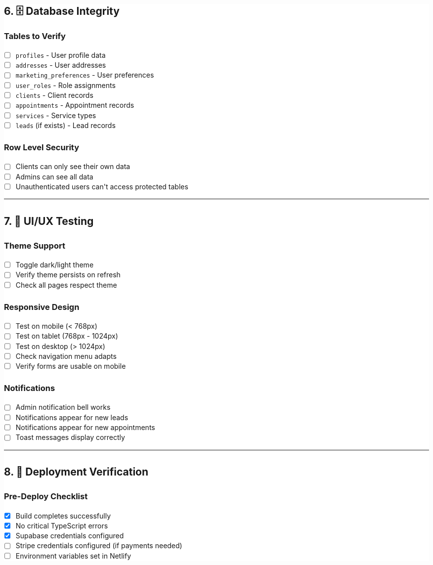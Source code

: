 
## 6. 🗄️ Database Integrity

### Tables to Verify
- [ ] `profiles` - User profile data
- [ ] `addresses` - User addresses
- [ ] `marketing_preferences` - User preferences
- [ ] `user_roles` - Role assignments
- [ ] `clients` - Client records
- [ ] `appointments` - Appointment records
- [ ] `services` - Service types
- [ ] `leads` (if exists) - Lead records

### Row Level Security
- [ ] Clients can only see their own data
- [ ] Admins can see all data
- [ ] Unauthenticated users can't access protected tables

---

## 7. 🎨 UI/UX Testing

### Theme Support
- [ ] Toggle dark/light theme
- [ ] Verify theme persists on refresh
- [ ] Check all pages respect theme

### Responsive Design
- [ ] Test on mobile (< 768px)
- [ ] Test on tablet (768px - 1024px)
- [ ] Test on desktop (> 1024px)
- [ ] Check navigation menu adapts
- [ ] Verify forms are usable on mobile

### Notifications
- [ ] Admin notification bell works
- [ ] Notifications appear for new leads
- [ ] Notifications appear for new appointments
- [ ] Toast messages display correctly

---

## 8. 🚀 Deployment Verification

### Pre-Deploy Checklist
- [x] Build completes successfully
- [x] No critical TypeScript errors
- [x] Supabase credentials configured
- [ ] Stripe credentials configured (if payments needed)
- [ ] Environment variables set in Netlify
